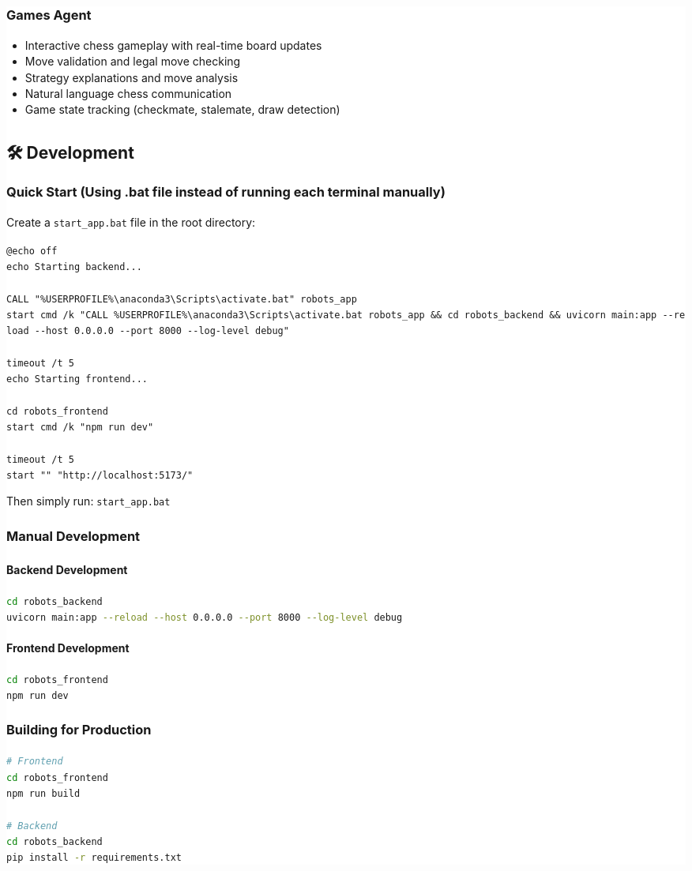 ### Games Agent
- Interactive chess gameplay with real-time board updates
- Move validation and legal move checking
- Strategy explanations and move analysis
- Natural language chess communication
- Game state tracking (checkmate, stalemate, draw detection)


## 🛠️ Development

### Quick Start (Using .bat file instead of running each terminal manually)
Create a `start_app.bat` file in the root directory:

```batch
@echo off
echo Starting backend...

CALL "%USERPROFILE%\anaconda3\Scripts\activate.bat" robots_app
start cmd /k "CALL %USERPROFILE%\anaconda3\Scripts\activate.bat robots_app && cd robots_backend && uvicorn main:app --reload --host 0.0.0.0 --port 8000 --log-level debug"

timeout /t 5
echo Starting frontend...

cd robots_frontend
start cmd /k "npm run dev"

timeout /t 5
start "" "http://localhost:5173/"
```

Then simply run: `start_app.bat`

### Manual Development

#### Backend Development
```bash
cd robots_backend
uvicorn main:app --reload --host 0.0.0.0 --port 8000 --log-level debug
```

#### Frontend Development
```bash
cd robots_frontend
npm run dev
```

### Building for Production
```bash
# Frontend
cd robots_frontend
npm run build

# Backend
cd robots_backend
pip install -r requirements.txt
```
